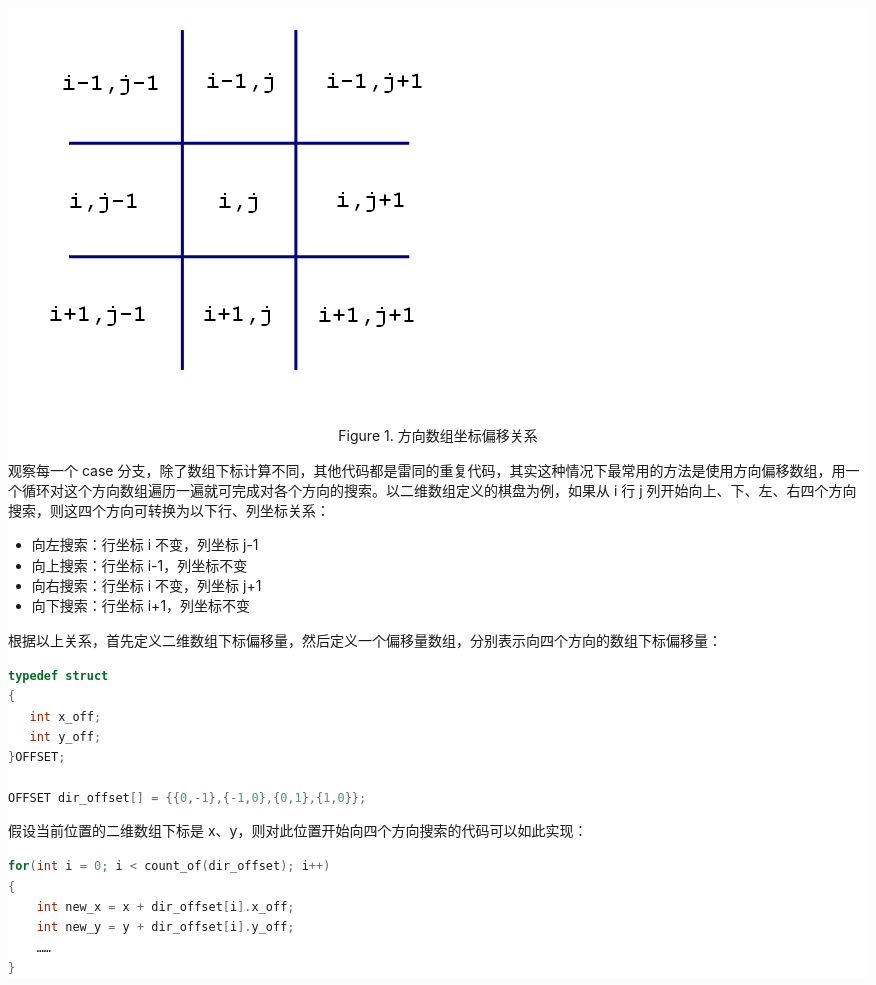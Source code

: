 ![方向数组坐标偏移关系](../../img/算法学习笔记/传统算法/1.算法设计中的常用技巧/1.方向数组坐标偏移关系.png)

$$
\text{Figure 1. 方向数组坐标偏移关系}
$$

观察每一个 case 分支，除了数组下标计算不同，其他代码都是雷同的重复代码，其实这种情况下最常用的方法是使用方向偏移数组，用一个循环对这个方向数组遍历一遍就可完成对各个方向的搜索。以二维数组定义的棋盘为例，如果从 i 行 j 列开始向上、下、左、右四个方向搜索，则这四个方向可转换为以下行、列坐标关系：

- 向左搜索：行坐标 i 不变，列坐标 j-1
- 向上搜索：行坐标 i-1，列坐标不变
- 向右搜索：行坐标 i 不变，列坐标 j+1
- 向下搜索：行坐标 i+1，列坐标不变

根据以上关系，首先定义二维数组下标偏移量，然后定义一个偏移量数组，分别表示向四个方向的数组下标偏移量：

```cpp
typedef struct
{
   int x_off;
   int y_off;
}OFFSET;

OFFSET dir_offset[] = {{0,-1},{-1,0},{0,1},{1,0}};
```

假设当前位置的二维数组下标是 x、y，则对此位置开始向四个方向搜索的代码可以如此实现：

```cpp
for(int i = 0; i < count_of(dir_offset); i++)
{
    int new_x = x + dir_offset[i].x_off;
    int new_y = y + dir_offset[i].y_off;
    ……
}
```
